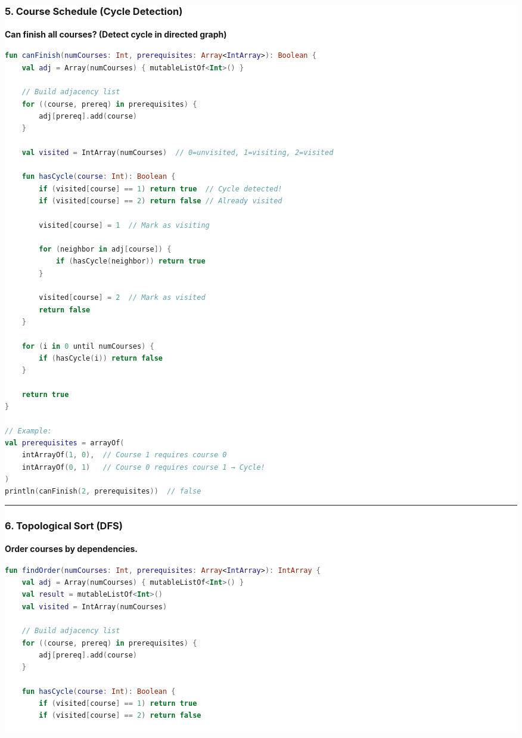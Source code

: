 
### 5. Course Schedule (Cycle Detection)

**Can finish all courses? (Detect cycle in directed graph)**

```kotlin
fun canFinish(numCourses: Int, prerequisites: Array<IntArray>): Boolean {
    val adj = Array(numCourses) { mutableListOf<Int>() }
    
    // Build adjacency list
    for ((course, prereq) in prerequisites) {
        adj[prereq].add(course)
    }
    
    val visited = IntArray(numCourses)  // 0=unvisited, 1=visiting, 2=visited
    
    fun hasCycle(course: Int): Boolean {
        if (visited[course] == 1) return true  // Cycle detected!
        if (visited[course] == 2) return false // Already visited
        
        visited[course] = 1  // Mark as visiting
        
        for (neighbor in adj[course]) {
            if (hasCycle(neighbor)) return true
        }
        
        visited[course] = 2  // Mark as visited
        return false
    }
    
    for (i in 0 until numCourses) {
        if (hasCycle(i)) return false
    }
    
    return true
}

// Example:
val prerequisites = arrayOf(
    intArrayOf(1, 0),  // Course 1 requires course 0
    intArrayOf(0, 1)   // Course 0 requires course 1 → Cycle!
)
println(canFinish(2, prerequisites))  // false
```

---

### 6. Topological Sort (DFS)

**Order courses by dependencies.**

```kotlin
fun findOrder(numCourses: Int, prerequisites: Array<IntArray>): IntArray {
    val adj = Array(numCourses) { mutableListOf<Int>() }
    val result = mutableListOf<Int>()
    val visited = IntArray(numCourses)
    
    // Build adjacency list
    for ((course, prereq) in prerequisites) {
        adj[prereq].add(course)
    }
    
    fun hasCycle(course: Int): Boolean {
        if (visited[course] == 1) return true
        if (visited[course] == 2) return false
        
```
